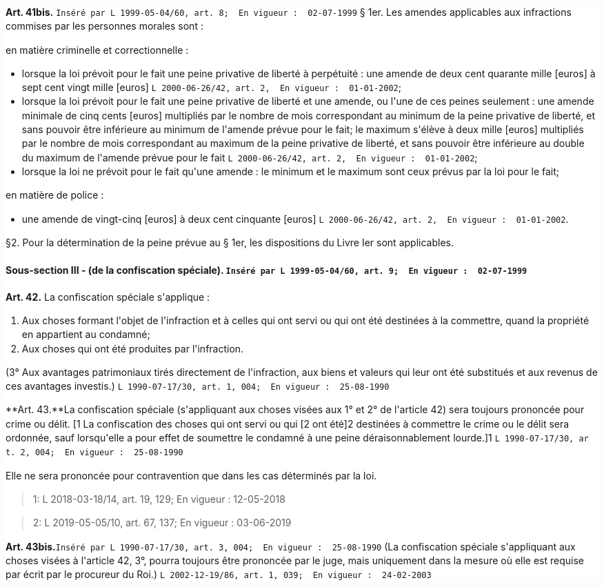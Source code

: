 
**Art. 41bis.** `Inséré par L 1999-05-04/60, art. 8;  En vigueur :  02-07-1999` § 1er. Les amendes applicables aux infractions commises par les personnes morales sont :

en matière criminelle et correctionnelle :
 * lorsque la loi prévoit pour le fait une peine privative de liberté à perpétuité : une amende de deux cent quarante mille [euros] à sept cent vingt mille [euros] `L 2000-06-26/42, art. 2,  En vigueur :  01-01-2002`;
 * lorsque la loi prévoit pour le fait une peine privative de liberté et une amende, ou l'une de ces peines seulement : une amende minimale de cinq cents [euros] multipliés par le nombre de mois correspondant au minimum de la peine privative de liberté, et sans pouvoir être inférieure au minimum de l'amende prévue pour le fait; le maximum s'élève à deux mille [euros] multipliés par le nombre de mois correspondant au maximum de la peine privative de liberté, et sans pouvoir être inférieure au double du maximum de l'amende prévue pour le fait `L 2000-06-26/42, art. 2,  En vigueur :  01-01-2002`;
 * lorsque la loi ne prévoit pour le fait qu'une amende : le minimum et le maximum sont ceux prévus par la loi pour le fait;

en matière de police :
 * une amende de vingt-cinq [euros] à deux cent cinquante [euros] `L 2000-06-26/42, art. 2,  En vigueur :  01-01-2002`.


§2.  Pour la détermination de la peine prévue au § 1er, les dispositions du Livre Ier sont applicables.

#### Sous-section III  - (de la confiscation spéciale). `Inséré par L 1999-05-04/60, art. 9;  En vigueur :  02-07-1999`


**Art. 42.** La confiscation spéciale s'applique :
 1. Aux choses formant l'objet de l'infraction et à celles qui ont servi ou qui ont été destinées à la commettre, quand la propriété en appartient au condamné;
 2. Aux choses qui ont été produites par l'infraction.

(3° Aux avantages patrimoniaux tirés directement de l'infraction, aux biens et valeurs qui leur ont été substitués et aux revenus de ces avantages investis.) `L 1990-07-17/30, art. 1, 004;  En vigueur :  25-08-1990`


**Art. 43.**La confiscation spéciale (s'appliquant aux choses visées aux 1° et 2° de l'article 42) sera toujours prononcée pour crime ou délit. [1 La confiscation des choses qui ont servi ou qui [2 ont été]2 destinées à commettre le crime ou le délit sera ordonnée, sauf lorsqu'elle a pour effet de soumettre le condamné à une peine déraisonnablement lourde.]1 `L 1990-07-17/30, art. 2, 004;  En vigueur :  25-08-1990`

Elle ne sera prononcée pour contravention que dans les cas déterminés par la loi.

> 1: L 2018-03-18/14, art. 19, 129; En vigueur : 12-05-2018


> 2: L 2019-05-05/10, art. 67, 137; En vigueur : 03-06-2019



**Art. 43bis.**`Inséré par L 1990-07-17/30, art. 3, 004;  En vigueur :  25-08-1990` (La confiscation spéciale s'appliquant aux choses visées à l'article 42, 3°, pourra toujours être prononcée par le juge, mais uniquement dans la mesure où elle est requise par écrit par le procureur du Roi.) `L 2002-12-19/86, art. 1, 039;  En vigueur :  24-02-2003`
